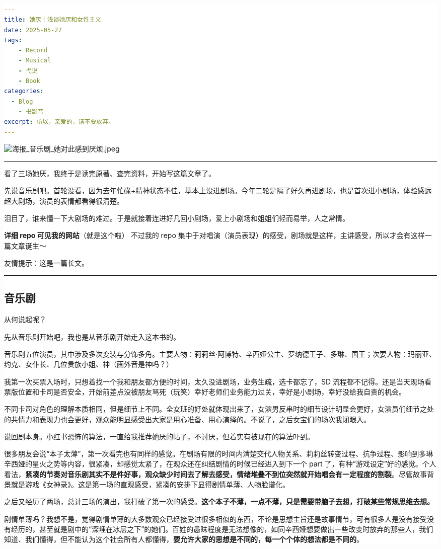 ```yaml
---
title: 她厌｜浅谈她厌和女性主义
date: 2025-05-27
tags: 
	- Record
	- Musical
	- 弋说
	- Book
categories: 
  - Blog
    - 书影音
excerpt: 所以，亲爱的，请不要放弃。
---
```



![海报_音乐剧_她对此感到厌烦.jpeg](/images/海报_音乐剧_她对此感到厌烦.jpeg)

---

看了三场她厌，我终于是读完原著、查完资料，开始写这篇文章了。

先说音乐剧吧。首轮没看，因为去年忙碌+精神状态不佳，基本上没进剧场。今年二轮是隔了好久再进剧场，也是首次进小剧场，体验感远超大剧场，演员的表情都看得很清楚。

泪目了，谁来懂一下大剧场的难过。于是就接着连进好几回小剧场，爱上小剧场和姐姐们轻而易举，人之常情。

**详细 repo 可见我的网站**（就是这个啦） 不过我的 repo 集中于对唱演（演员表现）的感受，剧场就是这样，主讲感受，所以才会有这样一篇文章诞生～

友情提示：这是一篇长文。

---

## 音乐剧

从何说起呢？

先从音乐剧开始吧，我也是从音乐剧开始走入这本书的。

音乐剧五位演员，其中涉及多次变装与分饰多角。主要人物：莉莉丝·阿博特、辛西娅公主、罗纳德王子、多琳、国王；次要人物：玛丽亚、约克、女仆长、几位贵族小姐、神（画外音是神吗？）

我第一次买票入场时，只想着找一个我和朋友都方便的时间，太久没进剧场，业务生疏，选卡都忘了，SD 流程都不记得。还是当天现场看票版位置和卡司是否安全，开始前差点没被朋友骂死（玩笑）幸好老师们业务能力过关，幸好是小剧场，幸好没给我自责的机会。

不同卡司对角色的理解本质相同，但是细节上不同。全女班的好处就体现出来了，女演男反串时的细节设计明显会更好，女演员们细节之处的共情力和表现力也会更好，观众能明显感受出大家是用心准备、用心演绎的。不说了，之后女宝们的场次我闭眼入。

说回剧本身。小红书恐怖的算法，一直给我推荐她厌的帖子，不讨厌，但着实有被现在的算法吓到。

很多朋友会说“本子太薄”，第一次看完也有同样的感觉。在剧场有限的时间内清楚交代人物关系、莉莉丝转变过程、抗争过程、影响到多琳辛西娅的星火之势等内容，很紧凑，却感觉太紧了，在观众还在纠结剧情的时候已经进入到下一个 part 了，有种“游戏设定”好的感觉。个人看法，**紧凑的节奏对音乐剧其实不是件好事，观众缺少时间去了解去感受，情绪堆叠不到位突然就开始唱会有一定程度的割裂**。尽管故事背景就是游戏《女神录》。这是第一场的直观感受，紧凑的安排下显得剧情单薄、人物脸谱化。

之后又经历了两场，总计三场的演出，我打破了第一次的感受。**这个本子不薄，一点不薄，只是需要带脑子去想，打破某些常规思维去想。**

剧情单薄吗？我想不是，觉得剧情单薄的大多数观众已经接受过很多相似的东西，不论是思想主旨还是故事情节，可有很多人是没有接受没有经历的，甚至就是剧中的“深埋在冰层之下”的她们。百姓的愚昧程度是无法想像的，如同辛西娅想要做出一些改变时放弃的那些人，我们知道、我们懂得，但不能认为这个社会所有人都懂得，**要允许大家的思想是不同的，每一个个体的想法都是不同的**。
